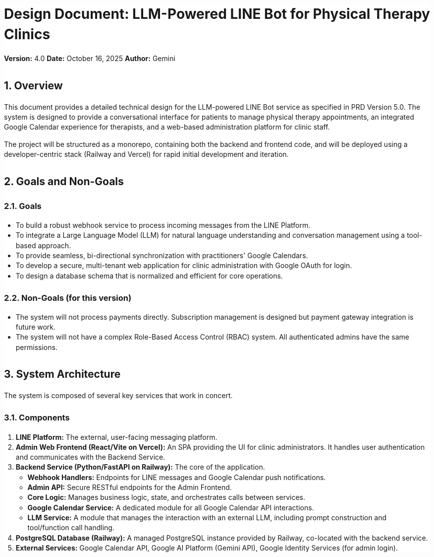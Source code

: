 # Design Document: LLM-Powered LINE Bot for Physical Therapy Clinics

**Version:** 4.0
**Date:** October 16, 2025
**Author:** Gemini

## 1. Overview

This document provides a detailed technical design for the LLM-powered LINE Bot service as specified in PRD Version 5.0. The system is designed to provide a conversational interface for patients to manage physical therapy appointments, an integrated Google Calendar experience for therapists, and a web-based administration platform for clinic staff.

The project will be structured as a monorepo, containing both the backend and frontend code, and will be deployed using a developer-centric stack (Railway and Vercel) for rapid initial development and iteration.

## 2. Goals and Non-Goals

### 2.1. Goals
*   To build a robust webhook service to process incoming messages from the LINE Platform.
*   To integrate a Large Language Model (LLM) for natural language understanding and conversation management using a tool-based approach.
*   To provide seamless, bi-directional synchronization with practitioners' Google Calendars.
*   To develop a secure, multi-tenant web application for clinic administration with Google OAuth for login.
*   To design a database schema that is normalized and efficient for core operations.

### 2.2. Non-Goals (for this version)
*   The system will not process payments directly. Subscription management is designed but payment gateway integration is future work.
*   The system will not have a complex Role-Based Access Control (RBAC) system. All authenticated admins have the same permissions.

## 3. System Architecture

The system is composed of several key services that work in concert.



### 3.1. Components

1.  **LINE Platform:** The external, user-facing messaging platform.
2.  **Admin Web Frontend (React/Vite on Vercel):** An SPA providing the UI for clinic administrators. It handles user authentication and communicates with the Backend Service.
3.  **Backend Service (Python/FastAPI on Railway):** The core of the application.
    *   **Webhook Handlers:** Endpoints for LINE messages and Google Calendar push notifications.
    *   **Admin API:** Secure RESTful endpoints for the Admin Frontend.
    *   **Core Logic:** Manages business logic, state, and orchestrates calls between services.
    *   **Google Calendar Service:** A dedicated module for all Google Calendar API interactions.
    *   **LLM Service:** A module that manages the interaction with an external LLM, including prompt construction and tool/function call handling.
4.  **PostgreSQL Database (Railway):** A managed PostgreSQL instance provided by Railway, co-located with the backend service.
5.  **External Services:** Google Calendar API, Google AI Platform (Gemini API), Google Identity Services (for admin login).

